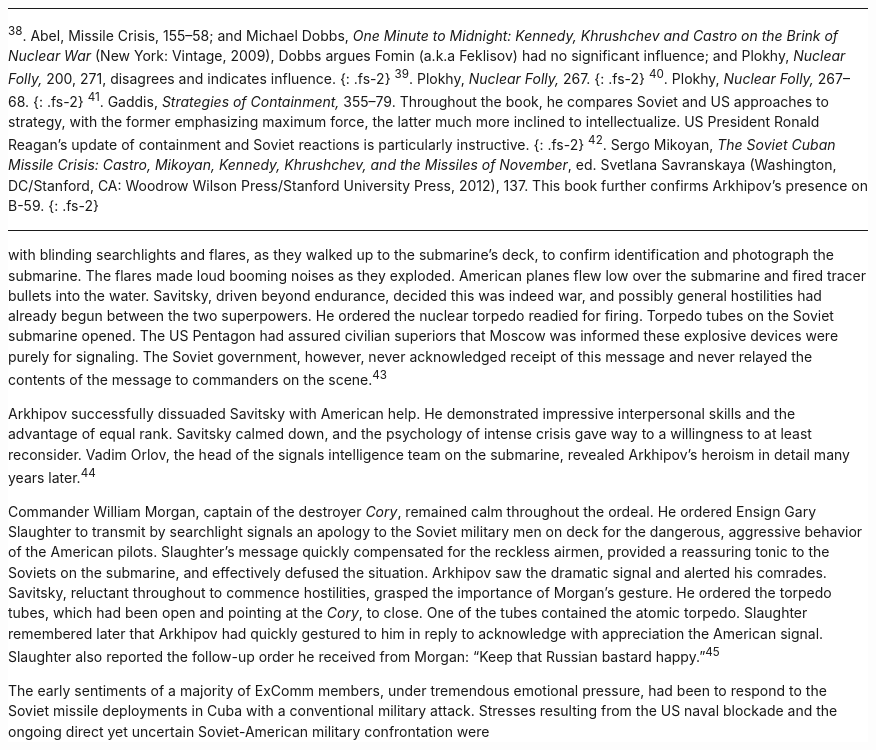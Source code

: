 ***
<sup>38</sup>. Abel, Missile Crisis, 155–58; and Michael Dobbs, *One Minute to Midnight: Kennedy, Khrushchev and Castro on the Brink of Nuclear War* (New York: Vintage, 2009), Dobbs argues Fomin (a.k.a Feklisov) had no significant influence; and Plokhy, *Nuclear Folly,* 200, 271, disagrees and indicates influence. 
{: .fs-2}
<sup>39</sup>. Plokhy, *Nuclear Folly,* 267. 
{: .fs-2}
<sup>40</sup>. Plokhy, *Nuclear Folly,* 267–68. 
{: .fs-2}
<sup>41</sup>. Gaddis, *Strategies of Containment,* 355–79. Throughout the book, he compares Soviet and US approaches to strategy, with the former emphasizing maximum force, the latter much more inclined to intellectualize. US President Ronald Reagan’s update of containment and Soviet reactions is particularly instructive. 
{: .fs-2}
<sup>42</sup>. Sergo Mikoyan, *The Soviet Cuban Missile Crisis: Castro, Mikoyan, Kennedy, Khrushchev, and the Missiles of November*, ed. Svetlana Savranskaya (Washington, DC/Stanford, CA: Woodrow Wilson Press/Stanford University Press, 2012), 137. This book further confirms Arkhipov’s presence on B-59.
{: .fs-2}
***

with blinding searchlights and flares, as they walked up to the submarine’s deck, to confirm identification and photograph the submarine. The flares made loud booming noises as they exploded. American planes flew low over the submarine and fired tracer bullets into the water. Savitsky, driven beyond endurance, decided this was indeed war, and possibly general hostilities had already begun between the two superpowers. He ordered the nuclear torpedo readied for firing. Torpedo tubes on the Soviet submarine opened. The US Pentagon had assured civilian superiors that Moscow was informed these explosive devices were purely for signaling. The Soviet government, however, never acknowledged receipt of this message and never relayed the contents of the message to commanders on the scene.<sup>43</sup>

Arkhipov successfully dissuaded Savitsky with American help. He demonstrated impressive interpersonal skills and the advantage of equal rank. Savitsky calmed down, and the psychology of intense crisis gave way to a willingness to at least reconsider. Vadim Orlov, the head of the signals intelligence team on the submarine, revealed Arkhipov’s heroism in detail many years later.<sup>44</sup>

Commander William Morgan, captain of the destroyer *Cory*, remained calm throughout the ordeal. He ordered Ensign Gary Slaughter to transmit by searchlight signals an apology to the Soviet military men on deck for the dangerous, aggressive behavior of the American pilots. Slaughter’s message quickly compensated for the reckless airmen, provided a reassuring tonic to the Soviets on the submarine, and effectively defused the situation. Arkhipov saw the dramatic signal and alerted his comrades. Savitsky, reluctant throughout to commence hostilities, grasped the importance of Morgan’s gesture. He ordered the torpedo tubes, which had been open and pointing at the *Cory*, to close. One of the tubes contained the atomic torpedo. Slaughter remembered later that Arkhipov had quickly gestured to him in reply to acknowledge with appreciation the American signal. Slaughter also reported the follow-up order he received from Morgan: “Keep that Russian bastard happy.”<sup>45</sup>

The early sentiments of a majority of ExComm members, under tremendous emotional pressure, had been to respond to the Soviet missile deployments in Cuba with a conventional military attack. Stresses resulting from the US naval blockade and the ongoing direct yet uncertain Soviet-American military confrontation were
